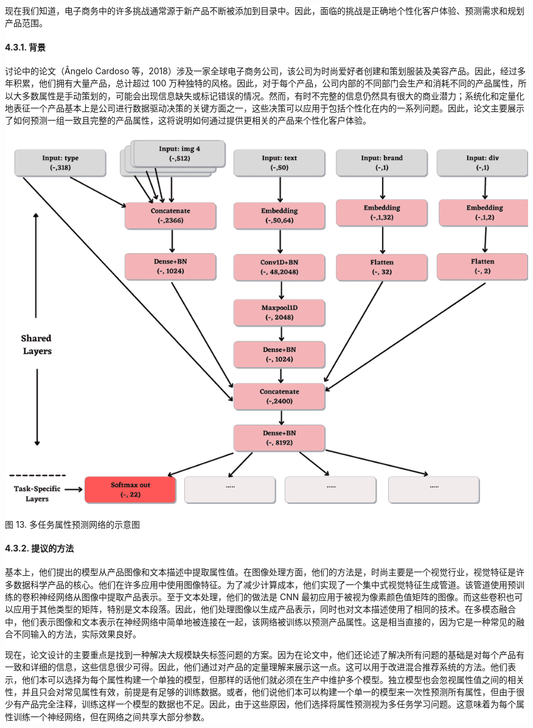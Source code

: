 现在我们知道，电子商务中的许多挑战通常源于新产品不断被添加到目录中。因此，面临的挑战是正确地个性化客户体验、预测需求和规划产品范围。

#### 4.3.1\. 背景

讨论中的论文（Ângelo Cardoso 等，2018）涉及一家全球电子商务公司，该公司为时尚爱好者创建和策划服装及美容产品。因此，经过多年积累，他们拥有大量产品，总计超过 100 万种独特的风格。因此，对于每个产品，公司内部的不同部门会生产和消耗不同的产品属性，所以大多数属性是手动策划的，可能会出现信息缺失或标记错误的情况。然而，有时不完整的信息仍然具有很大的商业潜力；系统化和定量化地表征一个产品基本上是公司进行数据驱动决策的关键方面之一，这些决策可以应用于包括个性化在内的一系列问题。因此，论文主要展示了如何预测一组一致且完整的产品属性，这将说明如何通过提供更相关的产品来个性化客户体验。

![参考说明](img/d0862ae3b064de7df68b73909b334615.png)

图 13. 多任务属性预测网络的示意图

#### 4.3.2. 提议的方法

基本上，他们提出的模型从产品图像和文本描述中提取属性值。在图像处理方面，他们的方法是，时尚主要是一个视觉行业，视觉特征是许多数据科学产品的核心。他们在许多应用中使用图像特征。为了减少计算成本，他们实现了一个集中式视觉特征生成管道。该管道使用预训练的卷积神经网络从图像中提取产品表示。至于文本处理，他们的做法是 CNN 最初应用于被视为像素颜色值矩阵的图像。而这些卷积也可以应用于其他类型的矩阵，特别是文本段落。因此，他们处理图像以生成产品表示，同时也对文本描述使用了相同的技术。在多模态融合中，他们表示图像和文本表示在神经网络中简单地被连接在一起，该网络被训练以预测产品属性。这是相当直接的，因为它是一种常见的融合不同输入的方法，实际效果良好。

现在，论文设计的主要重点是找到一种解决大规模缺失标签问题的方案。因为在论文中，他们还论述了解决所有问题的基础是对每个产品有一致和详细的信息，这些信息很少可得。因此，他们通过对产品的定量理解来展示这一点。这可以用于改进混合推荐系统的方法。他们表示，他们本可以选择为每个属性构建一个单独的模型，但那样的话他们就必须在生产中维护多个模型。独立模型也会忽视属性值之间的相关性，并且只会对常见属性有效，前提是有足够的训练数据。或者，他们说他们本可以构建一个单一的模型来一次性预测所有属性，但由于很少有产品完全注释，训练这样一个模型的数据也不足。因此，由于这些原因，他们选择将属性预测视为多任务学习问题。这意味着为每个属性训练一个神经网络，但在网络之间共享大部分参数。
